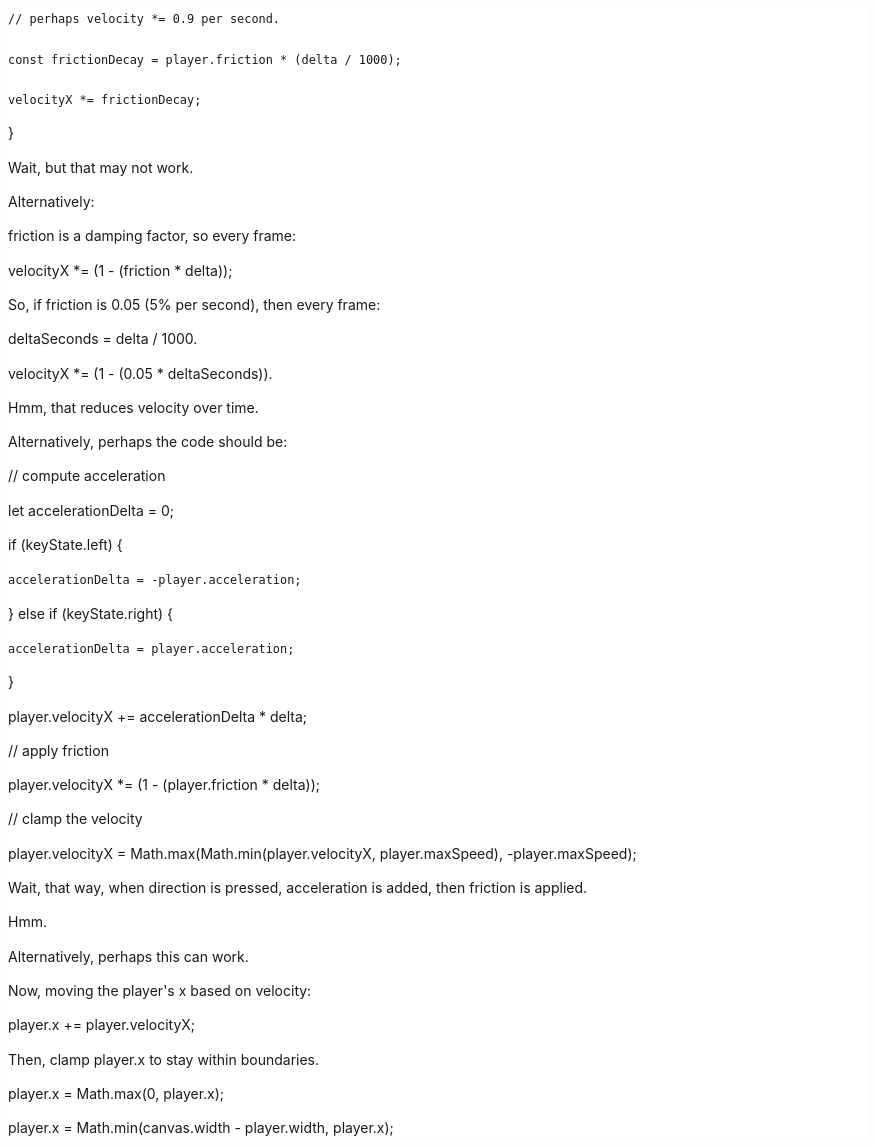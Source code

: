     // perhaps velocity *= 0.9 per second.

    const frictionDecay = player.friction * (delta / 1000);

    velocityX *= frictionDecay;

}

Wait, but that may not work.

Alternatively:

friction is a damping factor, so every frame:

velocityX *= (1 - (friction * delta));

So, if friction is 0.05 (5% per second), then every frame:

deltaSeconds = delta / 1000.

velocityX *= (1 - (0.05 * deltaSeconds)).

Hmm, that reduces velocity over time.

Alternatively, perhaps the code should be:

// compute acceleration

let accelerationDelta = 0;

if (keyState.left) {

    accelerationDelta = -player.acceleration;

} else if (keyState.right) {

    accelerationDelta = player.acceleration;

}

player.velocityX += accelerationDelta * delta;

// apply friction

player.velocityX *= (1 - (player.friction * delta));

// clamp the velocity

player.velocityX = Math.max(Math.min(player.velocityX, player.maxSpeed), -player.maxSpeed);

Wait, that way, when direction is pressed, acceleration is added, then friction is applied.

Hmm.

Alternatively, perhaps this can work.

Now, moving the player's x based on velocity:

player.x += player.velocityX;

Then, clamp player.x to stay within boundaries.

player.x = Math.max(0, player.x);

player.x = Math.min(canvas.width - player.width, player.x);
